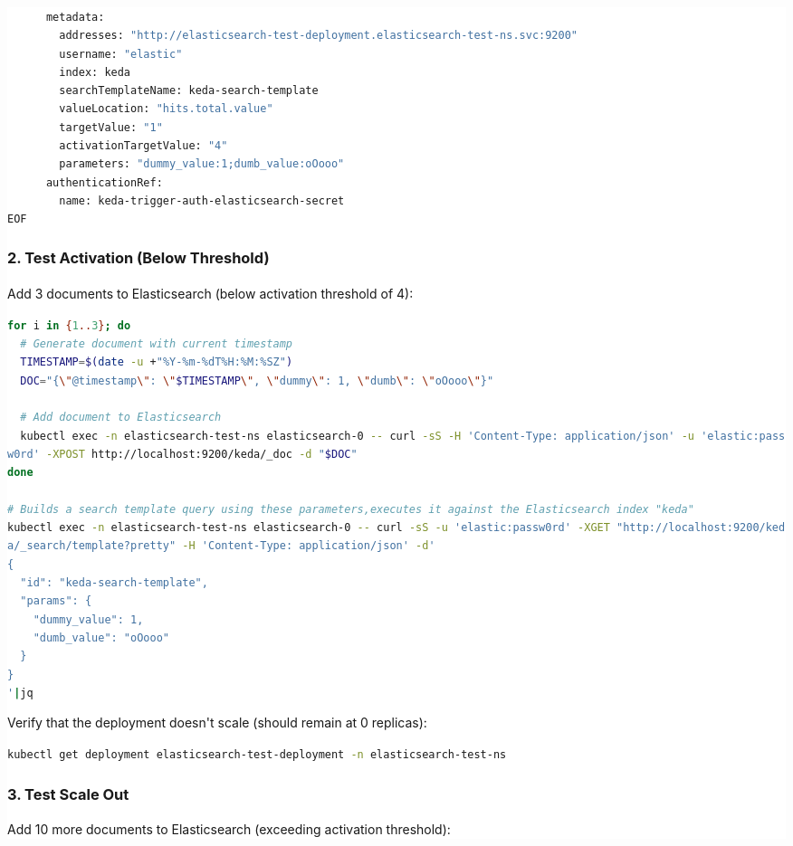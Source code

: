 ```bash
      metadata:
        addresses: "http://elasticsearch-test-deployment.elasticsearch-test-ns.svc:9200"
        username: "elastic"
        index: keda
        searchTemplateName: keda-search-template
        valueLocation: "hits.total.value"
        targetValue: "1"
        activationTargetValue: "4"
        parameters: "dummy_value:1;dumb_value:oOooo"
      authenticationRef:
        name: keda-trigger-auth-elasticsearch-secret
EOF
```

### 2. Test Activation (Below Threshold)

Add 3 documents to Elasticsearch (below activation threshold of 4):

```bash
for i in {1..3}; do
  # Generate document with current timestamp
  TIMESTAMP=$(date -u +"%Y-%m-%dT%H:%M:%SZ")
  DOC="{\"@timestamp\": \"$TIMESTAMP\", \"dummy\": 1, \"dumb\": \"oOooo\"}"
  
  # Add document to Elasticsearch
  kubectl exec -n elasticsearch-test-ns elasticsearch-0 -- curl -sS -H 'Content-Type: application/json' -u 'elastic:passw0rd' -XPOST http://localhost:9200/keda/_doc -d "$DOC"
done

# Builds a search template query using these parameters,executes it against the Elasticsearch index "keda"
kubectl exec -n elasticsearch-test-ns elasticsearch-0 -- curl -sS -u 'elastic:passw0rd' -XGET "http://localhost:9200/keda/_search/template?pretty" -H 'Content-Type: application/json' -d'
{
  "id": "keda-search-template",
  "params": {
    "dummy_value": 1,
    "dumb_value": "oOooo"
  }
}
'|jq
```

Verify that the deployment doesn't scale (should remain at 0 replicas):

```bash
kubectl get deployment elasticsearch-test-deployment -n elasticsearch-test-ns
```

### 3. Test Scale Out

Add 10 more documents to Elasticsearch (exceeding activation threshold):
